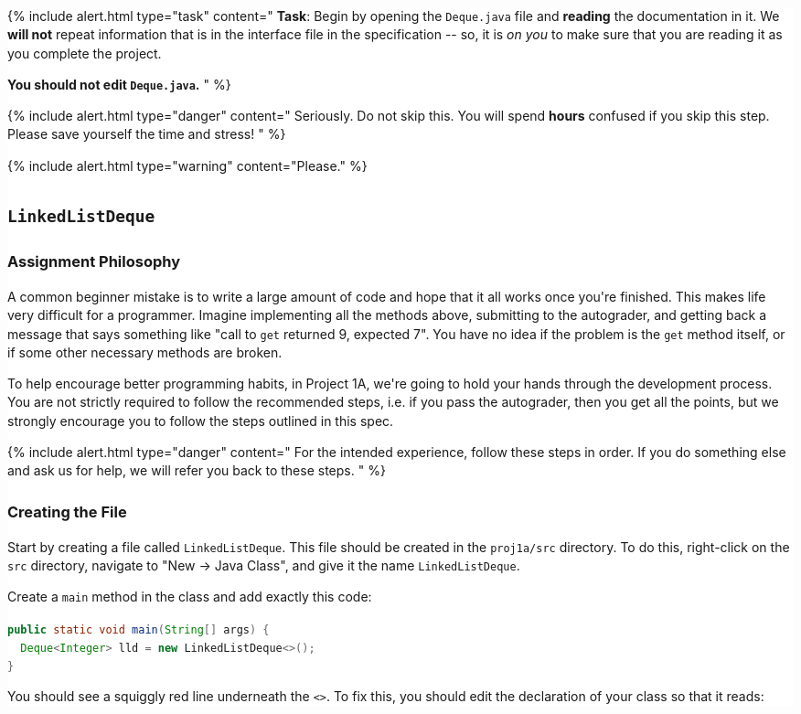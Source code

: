 {% include alert.html type="task" content="
**Task**: Begin by opening the `Deque.java` file and **reading** the
documentation in it. We **will not** repeat information that is in the
interface file in the specification -- so, it is _on you_ to make sure that you
are reading it as you complete the project.

**You should not edit `Deque.java`.**
" %}

{% include alert.html type="danger" content="
Seriously. Do not skip this. You will spend **hours** confused if you skip this
step. Please save yourself the time and stress!
" %}

{% include alert.html type="warning" content="Please." %}

## `LinkedListDeque`

### Assignment Philosophy

A common beginner mistake is to write a large amount of code and hope that it
all works once you're finished. This makes life very difficult for a
programmer. Imagine implementing all the methods above, submitting to the
autograder, and getting back a message that says something like "call to `get`
returned 9, expected 7". You have no idea if the problem is the `get` method
itself, or if some other necessary methods are broken.

To help encourage better programming habits, in Project 1A, we're going to hold
your hands through the development process. You are not strictly required to
follow the recommended steps, i.e. if you pass the autograder, then you get all
the points, but we strongly encourage you to follow the steps outlined in
this spec.

{% include alert.html type="danger" content="
For the intended experience, follow these steps in order. If you do something
else and ask us for help, we will refer you back to these steps.
" %}

### Creating the File

Start by creating a file called `LinkedListDeque`. This file should be created
in the `proj1a/src` directory. To do this, right-click on the `src` directory,
navigate to "New -> Java Class", and give it the name `LinkedListDeque`.

Create a `main` method in the class and add exactly this code:

```java
public static void main(String[] args) {
  Deque<Integer> lld = new LinkedListDeque<>();
}
```

You should see a squiggly red line underneath the `<>`. To fix this, you should
edit the declaration of your class so that it reads:
